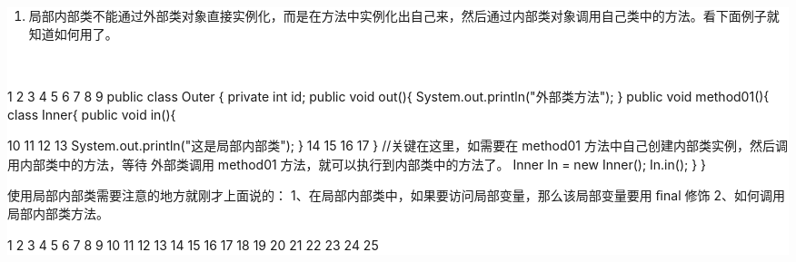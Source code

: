 1.  局部内部类不能通过外部类对象直接实例化，而是在方法中实例化出自己来，然后通过内部类对象调用自己类中的方法。看下面例子就知道如何用了。

​

1
2
3
4
5
6
7
8
9
public class Outer {
private int id;
public void out(){
System.out.println("外部类方法");
}
public void method01(){ class Inner{
public void in(){

10
11
12
13
System.out.println("这是局部内部类");
}
14
15
16
17
}
//关键在这里，如需要在 method01 方法中自己创建内部类实例，然后调用内部类中的方法，等待 外部类调用 method01 方法，就可以执行到内部类中的方法了。
Inner In = new Inner(); In.in();
}
}

使用局部内部类需要注意的地方就刚才上面说的：
1、在局部内部类中，如果要访问局部变量，那么该局部变量要用 ﬁnal 修饰
2、如何调用局部内部类方法。

1
2
3
4
5
6
7
8
9
10
11
12
13
14
15
16
17
18
19
20
21
22
23
24
25
